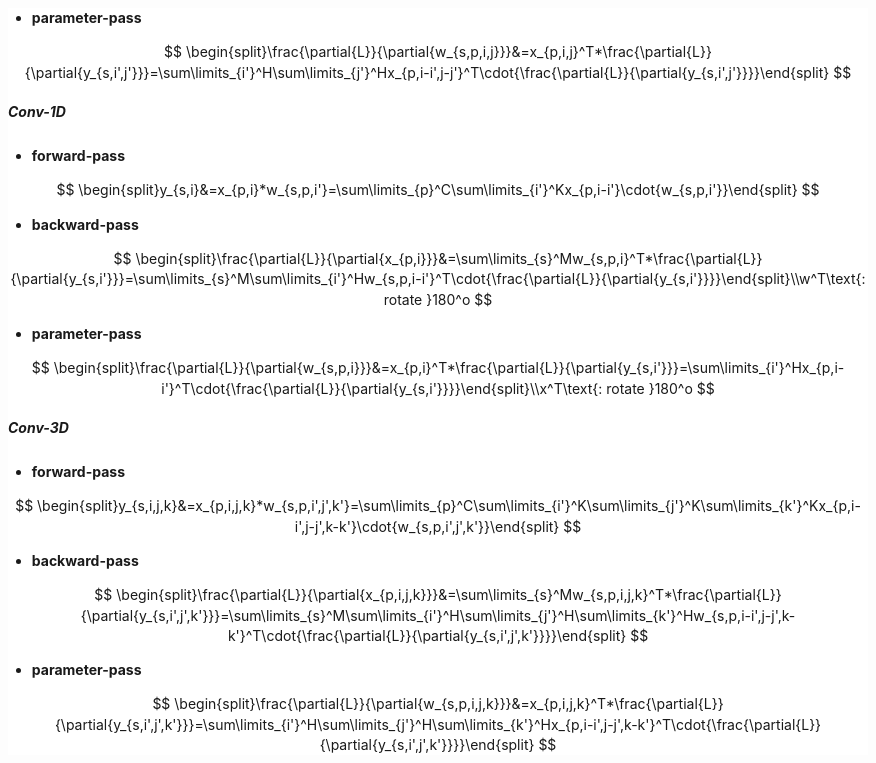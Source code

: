 * __parameter-pass__

$$
\begin{split}\frac{\partial{L}}{\partial{w_{s,p,i,j}}}&=x_{p,i,j}^T*\frac{\partial{L}}{\partial{y_{s,i',j'}}}=\sum\limits_{i'}^H\sum\limits_{j'}^Hx_{p,i-i',j-j'}^T\cdot{\frac{\partial{L}}{\partial{y_{s,i',j'}}}}\end{split}
$$

##### Conv-1D

* __forward-pass__

$$
\begin{split}y_{s,i}&=x_{p,i}*w_{s,p,i'}=\sum\limits_{p}^C\sum\limits_{i'}^Kx_{p,i-i'}\cdot{w_{s,p,i'}}\end{split}
$$

* __backward-pass__

$$
\begin{split}\frac{\partial{L}}{\partial{x_{p,i}}}&=\sum\limits_{s}^Mw_{s,p,i}^T*\frac{\partial{L}}{\partial{y_{s,i'}}}=\sum\limits_{s}^M\sum\limits_{i'}^Hw_{s,p,i-i'}^T\cdot{\frac{\partial{L}}{\partial{y_{s,i'}}}}\end{split}\\w^T\text{: rotate }180^o
$$

* __parameter-pass__

$$
\begin{split}\frac{\partial{L}}{\partial{w_{s,p,i}}}&=x_{p,i}^T*\frac{\partial{L}}{\partial{y_{s,i'}}}=\sum\limits_{i'}^Hx_{p,i-i'}^T\cdot{\frac{\partial{L}}{\partial{y_{s,i'}}}}\end{split}\\x^T\text{: rotate }180^o
$$

##### Conv-3D

* __forward-pass__

$$
\begin{split}y_{s,i,j,k}&=x_{p,i,j,k}*w_{s,p,i',j',k'}=\sum\limits_{p}^C\sum\limits_{i'}^K\sum\limits_{j'}^K\sum\limits_{k'}^Kx_{p,i-i',j-j',k-k'}\cdot{w_{s,p,i',j',k'}}\end{split}
$$

* __backward-pass__

$$
\begin{split}\frac{\partial{L}}{\partial{x_{p,i,j,k}}}&=\sum\limits_{s}^Mw_{s,p,i,j,k}^T*\frac{\partial{L}}{\partial{y_{s,i',j',k'}}}=\sum\limits_{s}^M\sum\limits_{i'}^H\sum\limits_{j'}^H\sum\limits_{k'}^Hw_{s,p,i-i',j-j',k-k'}^T\cdot{\frac{\partial{L}}{\partial{y_{s,i',j',k'}}}}\end{split}
$$

* __parameter-pass__

$$
\begin{split}\frac{\partial{L}}{\partial{w_{s,p,i,j,k}}}&=x_{p,i,j,k}^T*\frac{\partial{L}}{\partial{y_{s,i',j',k'}}}=\sum\limits_{i'}^H\sum\limits_{j'}^H\sum\limits_{k'}^Hx_{p,i-i',j-j',k-k'}^T\cdot{\frac{\partial{L}}{\partial{y_{s,i',j',k'}}}}\end{split}
$$
